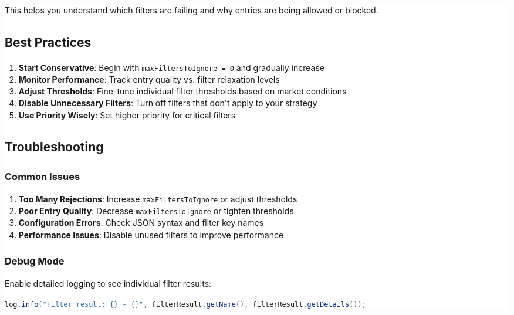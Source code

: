 This helps you understand which filters are failing and why entries are being allowed or blocked.

## Best Practices

1. **Start Conservative**: Begin with `maxFiltersToIgnore = 0` and gradually increase
2. **Monitor Performance**: Track entry quality vs. filter relaxation levels
3. **Adjust Thresholds**: Fine-tune individual filter thresholds based on market conditions
4. **Disable Unnecessary Filters**: Turn off filters that don't apply to your strategy
5. **Use Priority Wisely**: Set higher priority for critical filters

## Troubleshooting

### Common Issues

1. **Too Many Rejections**: Increase `maxFiltersToIgnore` or adjust thresholds
2. **Poor Entry Quality**: Decrease `maxFiltersToIgnore` or tighten thresholds
3. **Configuration Errors**: Check JSON syntax and filter key names
4. **Performance Issues**: Disable unused filters to improve performance

### Debug Mode

Enable detailed logging to see individual filter results:

```java
log.info("Filter result: {} - {}", filterResult.getName(), filterResult.getDetails());
```
